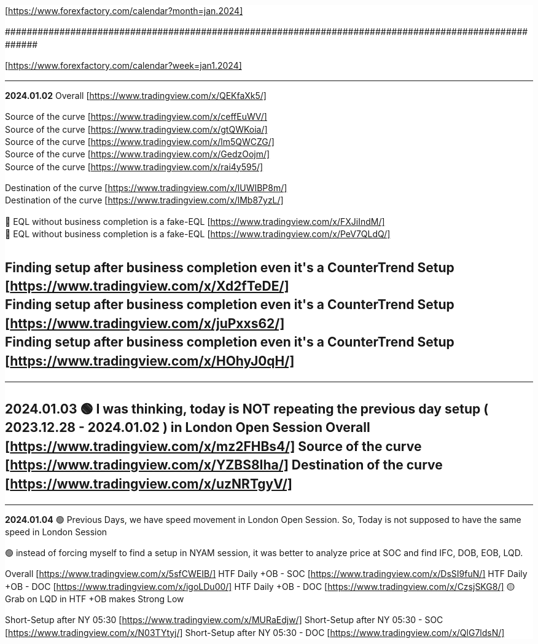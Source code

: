 [https://www.forexfactory.com/calendar?month=jan.2024]

######################################################################################################

[https://www.forexfactory.com/calendar?week=jan1.2024]

------------------------------------------------------------
**2024.01.02**
Overall [https://www.tradingview.com/x/QEKfaXk5/]

Source of the curve [https://www.tradingview.com/x/ceffEuWV/]  
Source of the curve [https://www.tradingview.com/x/gtQWKoia/]  
Source of the curve [https://www.tradingview.com/x/lm5QWCZG/]  
Source of the curve [https://www.tradingview.com/x/GedzOojm/]  
Source of the curve [https://www.tradingview.com/x/rai4y595/]  

Destination of the curve [https://www.tradingview.com/x/lUWIBP8m/]  
Destination of the curve [https://www.tradingview.com/x/lMb87yzL/]  

🔴 EQL without business completion is a fake-EQL [https://www.tradingview.com/x/FXJiIndM/]  
🔴 EQL without business completion is a fake-EQL [https://www.tradingview.com/x/PeV7QLdQ/]  

Finding setup after business completion even it's a CounterTrend Setup [https://www.tradingview.com/x/Xd2fTeDE/]  
Finding setup after business completion even it's a CounterTrend Setup [https://www.tradingview.com/x/juPxxs62/]  
Finding setup after business completion even it's a CounterTrend Setup [https://www.tradingview.com/x/HOhyJ0qH/]  
------------------------------------------------------------

------------------------------------------------------------
**2024.01.03**
🟢  I was thinking, today is NOT repeating the previous day setup ( 2023.12.28 - 2024.01.02 ) in London Open Session
Overall [https://www.tradingview.com/x/mz2FHBs4/]
Source of the curve [https://www.tradingview.com/x/YZBS8Iha/] 
Destination of the curve [https://www.tradingview.com/x/uzNRTgyV/] 
------------------------------------------------------------

------------------------------------------------------------
**2024.01.04**
🟢  Previous Days, we have speed movement in London Open Session. 
    So, Today is not supposed to have the same speed in London Session

🟢 instead of forcing myself to find a setup in NYAM session, 
    it was better to analyze price at SOC and find IFC, DOB, EOB, LQD.

Overall [https://www.tradingview.com/x/5sfCWEIB/]
HTF Daily +OB - SOC [https://www.tradingview.com/x/DsSI9fuN/]
HTF Daily +OB - DOC [https://www.tradingview.com/x/igoLDu00/]
HTF Daily +OB - DOC [https://www.tradingview.com/x/CzsjSKG8/] 🟡 Grab on LQD in HTF +OB makes Strong Low

Short-Setup after NY 05:30 [https://www.tradingview.com/x/MURaEdjw/]
Short-Setup after NY 05:30 - SOC [https://www.tradingview.com/x/N03TYtyj/]
Short-Setup after NY 05:30 - DOC [https://www.tradingview.com/x/QlG7ldsN/]
